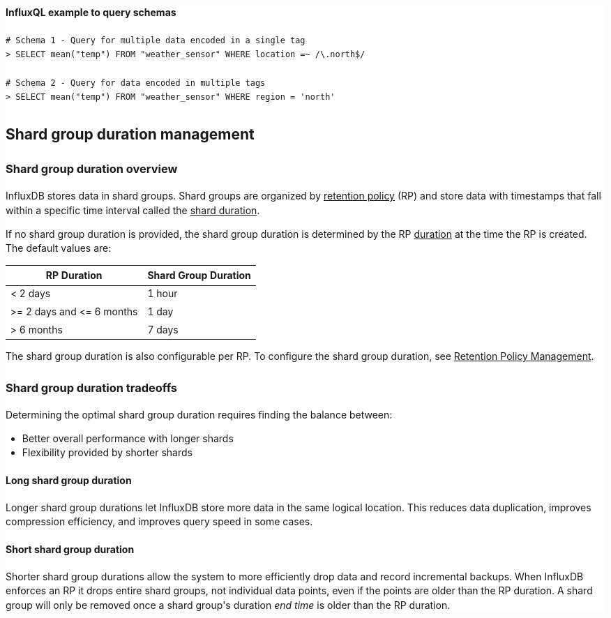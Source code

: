 ```js
```

#### InfluxQL example to query schemas

```
# Schema 1 - Query for multiple data encoded in a single tag
> SELECT mean("temp") FROM "weather_sensor" WHERE location =~ /\.north$/

# Schema 2 - Query for data encoded in multiple tags
> SELECT mean("temp") FROM "weather_sensor" WHERE region = 'north'
```

## Shard group duration management

### Shard group duration overview

InfluxDB stores data in shard groups.
Shard groups are organized by [retention policy](/influxdb/v1.8/concepts/glossary/#retention-policy-rp) (RP) and store data with timestamps that fall within a specific time interval called the [shard duration](/influxdb/v1.8/concepts/glossary/#shard-duration).

If no shard group duration is provided, the shard group duration is determined by the RP [duration](/influxdb/v1.8/concepts/glossary/#duration) at the time the RP is created. The default values are:

| RP Duration  | Shard Group Duration  |
|---|---|
| < 2 days  | 1 hour  |
| >= 2 days and <= 6 months  | 1 day  |
| > 6 months  | 7 days  |

The shard group duration is also configurable per RP.
To configure the shard group duration, see [Retention Policy Management](/influxdb/v1.8/query_language/manage-database/#retention-policy-management).

### Shard group duration tradeoffs

Determining the optimal shard group duration requires finding the balance between:

- Better overall performance with longer shards
- Flexibility provided by shorter shards

#### Long shard group duration

Longer shard group durations let InfluxDB store more data in the same logical location.
This reduces data duplication, improves compression efficiency, and improves query speed in some cases.

#### Short shard group duration

Shorter shard group durations allow the system to more efficiently drop data and record incremental backups.
When InfluxDB enforces an RP it drops entire shard groups, not individual data points, even if the points are older than the RP duration.
A shard group will only be removed once a shard group's duration *end time* is older than the RP duration.
